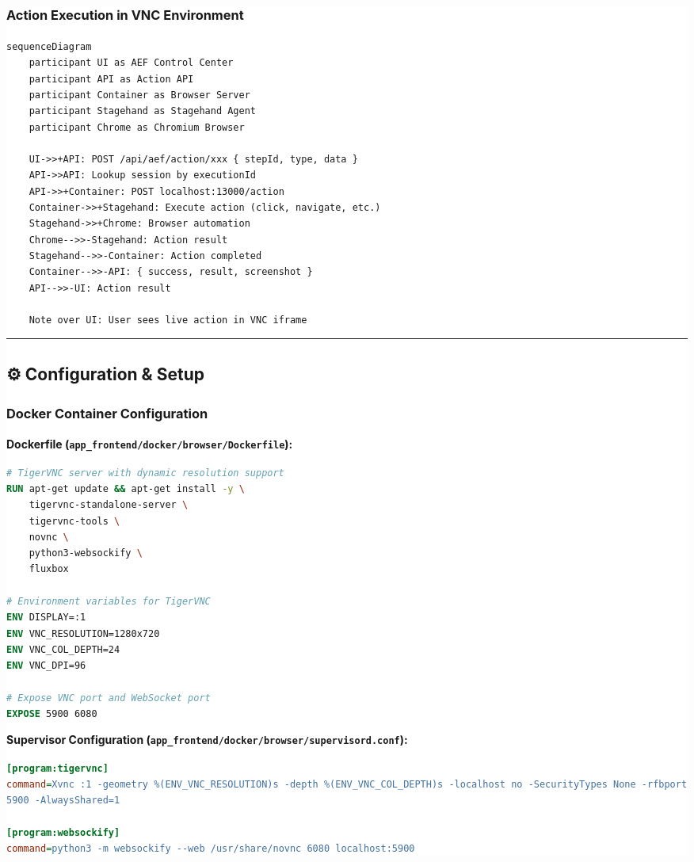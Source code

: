 ### **Action Execution in VNC Environment**

```mermaid
sequenceDiagram
    participant UI as AEF Control Center
    participant API as Action API
    participant Container as Browser Server
    participant Stagehand as Stagehand Agent
    participant Chrome as Chromium Browser

    UI->>+API: POST /api/aef/action/xxx { stepId, type, data }
    API->>API: Lookup session by executionId
    API->>+Container: POST localhost:13000/action
    Container->>+Stagehand: Execute action (click, navigate, etc.)
    Stagehand->>+Chrome: Browser automation
    Chrome-->>-Stagehand: Action result
    Stagehand-->>-Container: Action completed
    Container-->>-API: { success, result, screenshot }
    API-->>-UI: Action result
    
    Note over UI: User sees live action in VNC iframe
```

---

## ⚙️ Configuration & Setup

### **Docker Container Configuration**

**Dockerfile (`app_frontend/docker/browser/Dockerfile`):**
```dockerfile
# TigerVNC server with dynamic resolution support
RUN apt-get update && apt-get install -y \
    tigervnc-standalone-server \
    tigervnc-tools \
    novnc \
    python3-websockify \
    fluxbox

# Environment variables for TigerVNC
ENV DISPLAY=:1
ENV VNC_RESOLUTION=1280x720
ENV VNC_COL_DEPTH=24
ENV VNC_DPI=96

# Expose VNC port and WebSocket port
EXPOSE 5900 6080
```

**Supervisor Configuration (`app_frontend/docker/browser/supervisord.conf`):**
```ini
[program:tigervnc]
command=Xvnc :1 -geometry %(ENV_VNC_RESOLUTION)s -depth %(ENV_VNC_COL_DEPTH)s -localhost no -SecurityTypes None -rfbport 5900 -AlwaysShared=1

[program:websockify]
command=python3 -m websockify --web /usr/share/novnc 6080 localhost:5900
```
